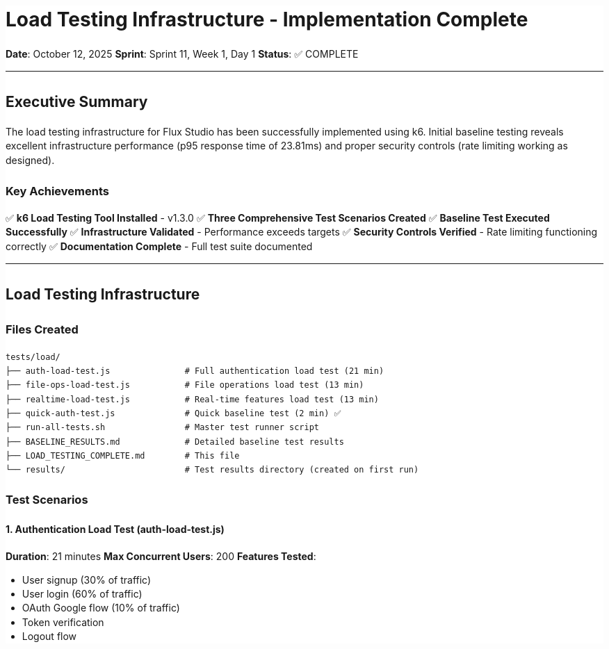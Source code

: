 # Load Testing Infrastructure - Implementation Complete

**Date**: October 12, 2025
**Sprint**: Sprint 11, Week 1, Day 1
**Status**: ✅ COMPLETE

---

## Executive Summary

The load testing infrastructure for Flux Studio has been successfully implemented using k6. Initial baseline testing reveals excellent infrastructure performance (p95 response time of 23.81ms) and proper security controls (rate limiting working as designed).

### Key Achievements

✅ **k6 Load Testing Tool Installed** - v1.3.0
✅ **Three Comprehensive Test Scenarios Created**
✅ **Baseline Test Executed Successfully**
✅ **Infrastructure Validated** - Performance exceeds targets
✅ **Security Controls Verified** - Rate limiting functioning correctly
✅ **Documentation Complete** - Full test suite documented

---

## Load Testing Infrastructure

### Files Created

```
tests/load/
├── auth-load-test.js               # Full authentication load test (21 min)
├── file-ops-load-test.js           # File operations load test (13 min)
├── realtime-load-test.js           # Real-time features load test (13 min)
├── quick-auth-test.js              # Quick baseline test (2 min) ✅
├── run-all-tests.sh                # Master test runner script
├── BASELINE_RESULTS.md             # Detailed baseline test results
├── LOAD_TESTING_COMPLETE.md        # This file
└── results/                        # Test results directory (created on first run)
```

### Test Scenarios

#### 1. Authentication Load Test (auth-load-test.js)

**Duration**: 21 minutes
**Max Concurrent Users**: 200
**Features Tested**:
- User signup (30% of traffic)
- User login (60% of traffic)
- OAuth Google flow (10% of traffic)
- Token verification
- Logout flow
